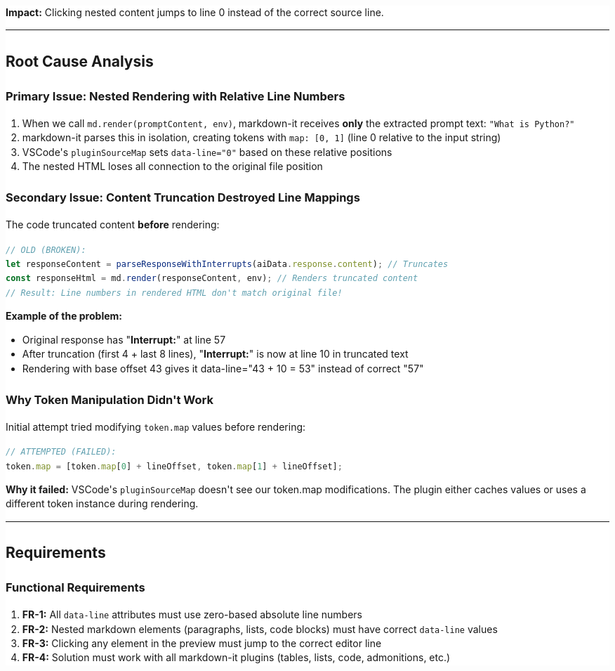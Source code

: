 **Impact:** Clicking nested content jumps to line 0 instead of the correct source line.

---

## Root Cause Analysis

### Primary Issue: Nested Rendering with Relative Line Numbers

1. When we call `md.render(promptContent, env)`, markdown-it receives **only** the extracted prompt text: `"What is Python?"`
2. markdown-it parses this in isolation, creating tokens with `map: [0, 1]` (line 0 relative to the input string)
3. VSCode's `pluginSourceMap` sets `data-line="0"` based on these relative positions
4. The nested HTML loses all connection to the original file position

### Secondary Issue: Content Truncation Destroyed Line Mappings

The code truncated content **before** rendering:

```typescript
// OLD (BROKEN):
let responseContent = parseResponseWithInterrupts(aiData.response.content); // Truncates
const responseHtml = md.render(responseContent, env); // Renders truncated content
// Result: Line numbers in rendered HTML don't match original file!
```

**Example of the problem:**
- Original response has "**Interrupt:**" at line 57
- After truncation (first 4 + last 8 lines), "**Interrupt:**" is now at line 10 in truncated text
- Rendering with base offset 43 gives it data-line="43 + 10 = 53" instead of correct "57"

### Why Token Manipulation Didn't Work

Initial attempt tried modifying `token.map` values before rendering:

```typescript
// ATTEMPTED (FAILED):
token.map = [token.map[0] + lineOffset, token.map[1] + lineOffset];
```

**Why it failed:** VSCode's `pluginSourceMap` doesn't see our token.map modifications. The plugin either caches values or uses a different token instance during rendering.

---

## Requirements

### Functional Requirements

1. **FR-1:** All `data-line` attributes must use zero-based absolute line numbers
2. **FR-2:** Nested markdown elements (paragraphs, lists, code blocks) must have correct `data-line` values
3. **FR-3:** Clicking any element in the preview must jump to the correct editor line
4. **FR-4:** Solution must work with all markdown-it plugins (tables, lists, code, admonitions, etc.)
